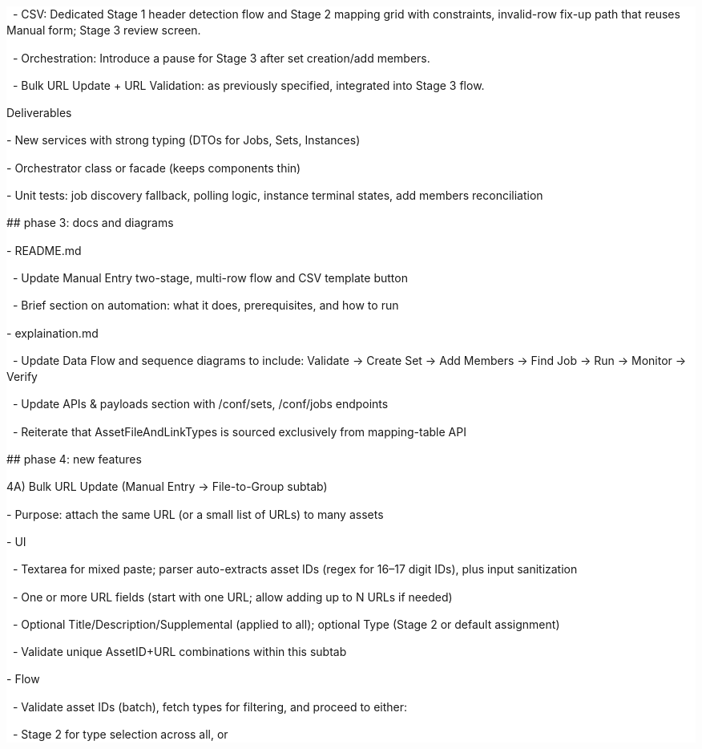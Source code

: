 &nbsp; - CSV: Dedicated Stage 1 header detection flow and Stage 2 mapping grid with constraints, invalid-row fix-up path that reuses Manual form; Stage 3 review screen.

&nbsp; - Orchestration: Introduce a pause for Stage 3 after set creation/add members.

&nbsp; - Bulk URL Update + URL Validation: as previously specified, integrated into Stage 3 flow.



Deliverables

\- New services with strong typing (DTOs for Jobs, Sets, Instances)

\- Orchestrator class or facade (keeps components thin)

\- Unit tests: job discovery fallback, polling logic, instance terminal states, add members reconciliation



\## phase 3: docs and diagrams



\- README.md

  - Update Manual Entry two-stage, multi-row flow and CSV template button

  - Brief section on automation: what it does, prerequisites, and how to run

\- explaination.md

  - Update Data Flow and sequence diagrams to include: Validate → Create Set → Add Members → Find Job → Run → Monitor → Verify

  - Update APIs \& payloads section with /conf/sets, /conf/jobs endpoints

  - Reiterate that AssetFileAndLinkTypes is sourced exclusively from mapping-table API



\## phase 4: new features



4A) Bulk URL Update (Manual Entry → File-to-Group subtab)

\- Purpose: attach the same URL (or a small list of URLs) to many assets

\- UI

  - Textarea for mixed paste; parser auto-extracts asset IDs (regex for 16–17 digit IDs), plus input sanitization

  - One or more URL fields (start with one URL; allow adding up to N URLs if needed)

  - Optional Title/Description/Supplemental (applied to all); optional Type (Stage 2 or default assignment)

  - Validate unique AssetID+URL combinations within this subtab

\- Flow

  - Validate asset IDs (batch), fetch types for filtering, and proceed to either:

    - Stage 2 for type selection across all, or
